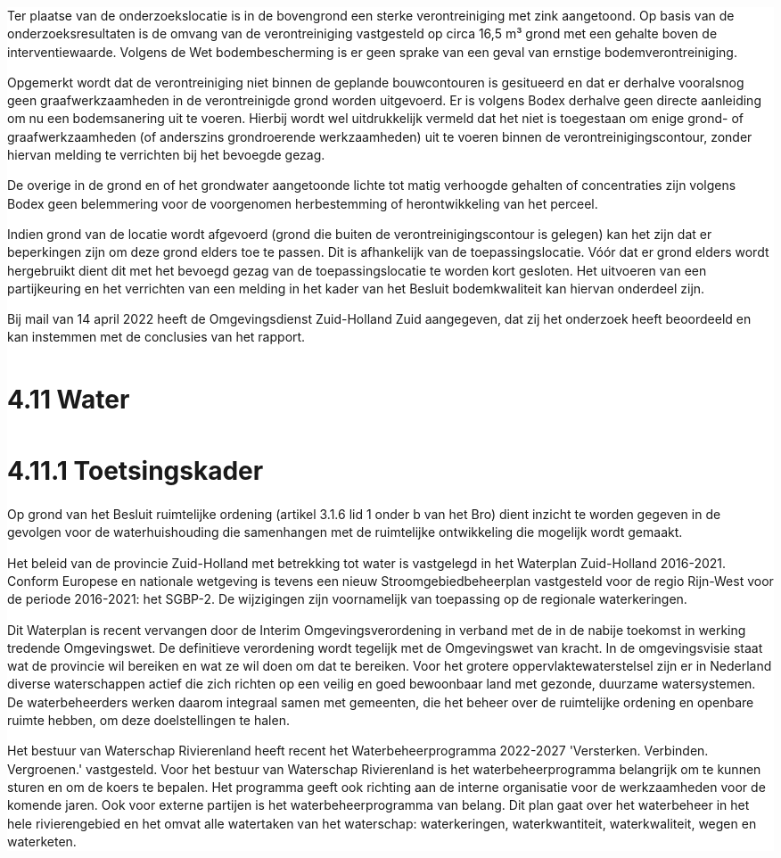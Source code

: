 Ter plaatse van de onderzoekslocatie is in de bovengrond een sterke verontreiniging met zink aangetoond. Op basis van de onderzoeksresultaten is de omvang van de verontreiniging vastgesteld op circa 16,5 m³ grond met een gehalte boven de interventiewaarde. Volgens de Wet bodembescherming is er geen sprake van een geval van ernstige bodemverontreiniging.

Opgemerkt wordt dat de verontreiniging niet binnen de geplande bouwcontouren is gesitueerd en dat er derhalve vooralsnog geen graafwerkzaamheden in de verontreinigde grond worden uitgevoerd. Er is volgens Bodex derhalve geen directe aanleiding om nu een bodemsanering uit te voeren. Hierbij wordt wel uitdrukkelijk vermeld dat het niet is toegestaan om enige grond- of graafwerkzaamheden (of anderszins grondroerende werkzaamheden) uit te voeren binnen de verontreinigingscontour, zonder hiervan melding te verrichten bij het bevoegde gezag.

De overige in de grond en of het grondwater aangetoonde lichte tot matig verhoogde gehalten of concentraties zijn volgens Bodex geen belemmering voor de voorgenomen herbestemming of herontwikkeling van het perceel.

Indien grond van de locatie wordt afgevoerd (grond die buiten de verontreinigingscontour is gelegen) kan het zijn dat er beperkingen zijn om deze grond elders toe te passen. Dit is afhankelijk van de toepassingslocatie. Vóór dat er grond elders wordt hergebruikt dient dit met het bevoegd gezag van de toepassingslocatie te worden kort gesloten. Het uitvoeren van een partijkeuring en het verrichten van een melding in het kader van het Besluit bodemkwaliteit kan hiervan onderdeel zijn.

Bij mail van 14 april 2022 heeft de Omgevingsdienst Zuid-Holland Zuid aangegeven, dat zij het onderzoek heeft beoordeeld en kan instemmen met de conclusies van het rapport.

# **4.11 Water**

# **4.11.1 Toetsingskader**

Op grond van het Besluit ruimtelijke ordening (artikel 3.1.6 lid 1 onder b van het Bro) dient inzicht te worden gegeven in de gevolgen voor de waterhuishouding die samenhangen met de ruimtelijke ontwikkeling die mogelijk wordt gemaakt.

Het beleid van de provincie Zuid-Holland met betrekking tot water is vastgelegd in het Waterplan Zuid-Holland 2016-2021. Conform Europese en nationale wetgeving is tevens een nieuw Stroomgebiedbeheerplan vastgesteld voor de regio Rijn-West voor de periode 2016-2021: het SGBP-2. De wijzigingen zijn voornamelijk van toepassing op de regionale waterkeringen.

Dit Waterplan is recent vervangen door de Interim Omgevingsverordening in verband met de in de nabije toekomst in werking tredende Omgevingswet. De definitieve verordening wordt tegelijk met de Omgevingswet van kracht. In de omgevingsvisie staat wat de provincie wil bereiken en wat ze wil doen om dat te bereiken. Voor het grotere oppervlaktewaterstelsel zijn er in Nederland diverse waterschappen actief die zich richten op een veilig en goed bewoonbaar land met gezonde, duurzame watersystemen. De waterbeheerders werken daarom integraal samen met gemeenten, die het beheer over de ruimtelijke ordening en openbare ruimte hebben, om deze doelstellingen te halen.

Het bestuur van Waterschap Rivierenland heeft recent het Waterbeheerprogramma 2022-2027 'Versterken. Verbinden. Vergroenen.' vastgesteld. Voor het bestuur van Waterschap Rivierenland is het waterbeheerprogramma belangrijk om te kunnen sturen en om de koers te bepalen. Het programma geeft ook richting aan de interne organisatie voor de werkzaamheden voor de komende jaren. Ook voor externe partijen is het waterbeheerprogramma van belang. Dit plan gaat over het waterbeheer in het hele rivierengebied en het omvat alle watertaken van het waterschap: waterkeringen, waterkwantiteit, waterkwaliteit, wegen en waterketen.
